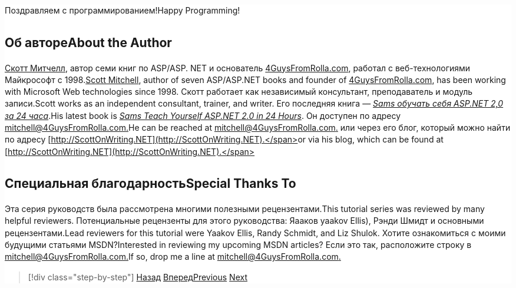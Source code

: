 <span data-ttu-id="f6b90-241">Поздравляем с программированием!</span><span class="sxs-lookup"><span data-stu-id="f6b90-241">Happy Programming!</span></span>

## <a name="about-the-author"></a><span data-ttu-id="f6b90-242">Об авторе</span><span class="sxs-lookup"><span data-stu-id="f6b90-242">About the Author</span></span>

<span data-ttu-id="f6b90-243">[Скотт Митчелл](http://www.4guysfromrolla.com/ScottMitchell.shtml), автор семи книг по ASP/ASP. NET и основатель [4GuysFromRolla.com](http://www.4guysfromrolla.com), работал с веб-технологиями Майкрософт с 1998.</span><span class="sxs-lookup"><span data-stu-id="f6b90-243">[Scott Mitchell](http://www.4guysfromrolla.com/ScottMitchell.shtml), author of seven ASP/ASP.NET books and founder of [4GuysFromRolla.com](http://www.4guysfromrolla.com), has been working with Microsoft Web technologies since 1998.</span></span> <span data-ttu-id="f6b90-244">Скотт работает как независимый консультант, преподаватель и модуль записи.</span><span class="sxs-lookup"><span data-stu-id="f6b90-244">Scott works as an independent consultant, trainer, and writer.</span></span> <span data-ttu-id="f6b90-245">Его последняя книга — [*Sams обучать себя ASP.NET 2,0 за 24 часа*](https://www.amazon.com/exec/obidos/ASIN/0672327384/4guysfromrollaco).</span><span class="sxs-lookup"><span data-stu-id="f6b90-245">His latest book is [*Sams Teach Yourself ASP.NET 2.0 in 24 Hours*](https://www.amazon.com/exec/obidos/ASIN/0672327384/4guysfromrollaco).</span></span> <span data-ttu-id="f6b90-246">Он доступен по адресу [mitchell@4GuysFromRolla.com.](mailto:mitchell@4GuysFromRolla.com)</span><span class="sxs-lookup"><span data-stu-id="f6b90-246">He can be reached at [mitchell@4GuysFromRolla.com.](mailto:mitchell@4GuysFromRolla.com)</span></span> <span data-ttu-id="f6b90-247">или через его блог, который можно найти по адресу [http://ScottOnWriting.NET](http://ScottOnWriting.NET).</span><span class="sxs-lookup"><span data-stu-id="f6b90-247">or via his blog, which can be found at [http://ScottOnWriting.NET](http://ScottOnWriting.NET).</span></span>

## <a name="special-thanks-to"></a><span data-ttu-id="f6b90-248">Специальная благодарность</span><span class="sxs-lookup"><span data-stu-id="f6b90-248">Special Thanks To</span></span>

<span data-ttu-id="f6b90-249">Эта серия руководств была рассмотрена многими полезными рецензентами.</span><span class="sxs-lookup"><span data-stu-id="f6b90-249">This tutorial series was reviewed by many helpful reviewers.</span></span> <span data-ttu-id="f6b90-250">Потенциальные рецензенты для этого руководства: Яааков yaakov Ellis), Рэнди Шмидт и основными рецензентами.</span><span class="sxs-lookup"><span data-stu-id="f6b90-250">Lead reviewers for this tutorial were Yaakov Ellis, Randy Schmidt, and Liz Shulok.</span></span> <span data-ttu-id="f6b90-251">Хотите ознакомиться с моими будущими статьями MSDN?</span><span class="sxs-lookup"><span data-stu-id="f6b90-251">Interested in reviewing my upcoming MSDN articles?</span></span> <span data-ttu-id="f6b90-252">Если это так, расположите строку в [mitchell@4GuysFromRolla.com.](mailto:mitchell@4GuysFromRolla.com)</span><span class="sxs-lookup"><span data-stu-id="f6b90-252">If so, drop me a line at [mitchell@4GuysFromRolla.com.](mailto:mitchell@4GuysFromRolla.com)</span></span>

> [!div class="step-by-step"]
> <span data-ttu-id="f6b90-253">[Назад](displaying-data-with-the-datalist-and-repeater-controls-vb.md)
> [Вперед](showing-multiple-records-per-row-with-the-datalist-control-vb.md)</span><span class="sxs-lookup"><span data-stu-id="f6b90-253">[Previous](displaying-data-with-the-datalist-and-repeater-controls-vb.md)
[Next](showing-multiple-records-per-row-with-the-datalist-control-vb.md)</span></span>
